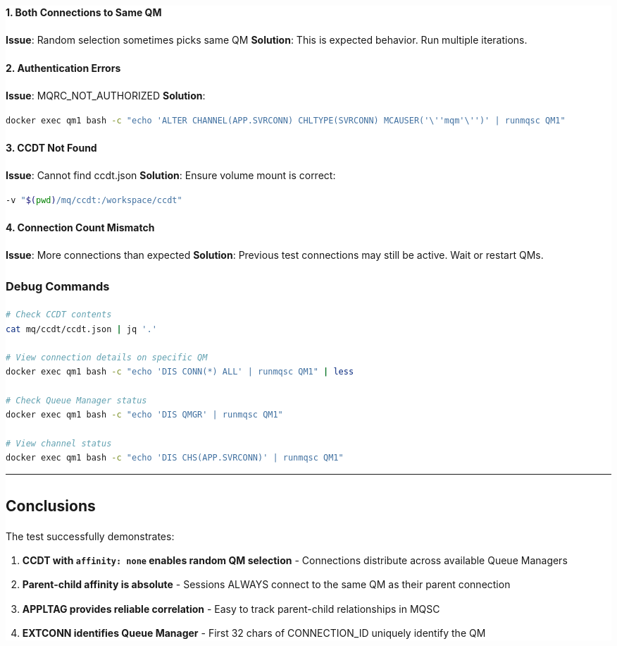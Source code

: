 #### 1. Both Connections to Same QM
**Issue**: Random selection sometimes picks same QM
**Solution**: This is expected behavior. Run multiple iterations.

#### 2. Authentication Errors
**Issue**: MQRC_NOT_AUTHORIZED
**Solution**: 
```bash
docker exec qm1 bash -c "echo 'ALTER CHANNEL(APP.SVRCONN) CHLTYPE(SVRCONN) MCAUSER('\''mqm'\'')' | runmqsc QM1"
```

#### 3. CCDT Not Found
**Issue**: Cannot find ccdt.json
**Solution**: Ensure volume mount is correct:
```bash
-v "$(pwd)/mq/ccdt:/workspace/ccdt"
```

#### 4. Connection Count Mismatch
**Issue**: More connections than expected
**Solution**: Previous test connections may still be active. Wait or restart QMs.

### Debug Commands

```bash
# Check CCDT contents
cat mq/ccdt/ccdt.json | jq '.'

# View connection details on specific QM
docker exec qm1 bash -c "echo 'DIS CONN(*) ALL' | runmqsc QM1" | less

# Check Queue Manager status
docker exec qm1 bash -c "echo 'DIS QMGR' | runmqsc QM1"

# View channel status
docker exec qm1 bash -c "echo 'DIS CHS(APP.SVRCONN)' | runmqsc QM1"
```

---

## Conclusions

The test successfully demonstrates:

1. **CCDT with `affinity: none` enables random QM selection** - Connections distribute across available Queue Managers

2. **Parent-child affinity is absolute** - Sessions ALWAYS connect to the same QM as their parent connection

3. **APPLTAG provides reliable correlation** - Easy to track parent-child relationships in MQSC

4. **EXTCONN identifies Queue Manager** - First 32 chars of CONNECTION_ID uniquely identify the QM
